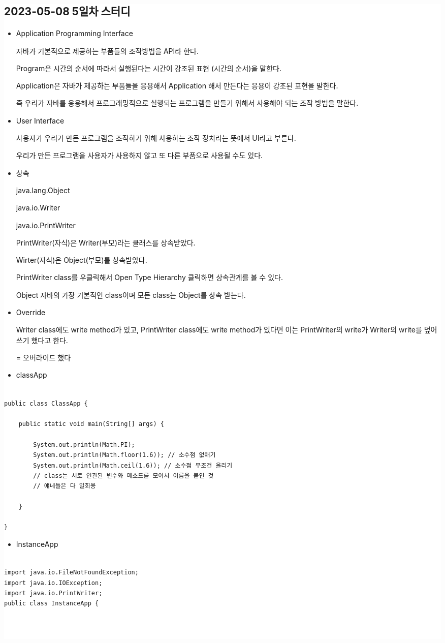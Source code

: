2023-05-08 5일차 스터디
-------------

- Application Programming Interface

  자바가 기본적으로 제공하는 부품들의 조작방법을 API라 한다.

  Program은 시간의 순서에 따라서 실행된다는 시간이 강조된 표현 (시간의 순서)을 말한다.

  Application은 자바가 제공하는 부품들을 응용해서 Application 해서 만든다는 응용이 강조된 표현을 말한다.

  즉 우리가 자바를 응용해서 프로그래밍적으로 실행되는 프로그램을 만들기 위해서 사용해야 되는 조작 방법을 말한다.

- User Interface

  사용자가 우리가 만든 프로그램을 조작하기 위해 사용하는 조작 장치라는 뜻에서 UI라고 부른다.

  우리가 만든 프로그램을 사용자가 사용하지 않고 또 다른 부품으로 사용될 수도 있다.

- 상속

  java.lang.Object

   java.io.Writer

    java.io.PrintWriter

  PrintWriter(자식)은 Writer(부모)라는 클래스를 상속받았다.

  Wirter(자식)은 Object(부모)를 상속받았다.

  PrintWriter class를 우클릭해서 Open Type Hierarchy 클릭하면 상속관계를 볼 수 있다.

  Object 자바의 가장 기본적인 class이며 모든 class는 Object를 상속 받는다.

- Override

  Writer class에도 write method가 있고, PrintWriter class에도 write method가 있다면 이는 PrintWriter의 write가 Writer의 write를 덮어쓰기 했다고 한다.

  = 오버라이드 했다

- classApp

<pre><code>
public class ClassApp {

	public static void main(String[] args) {
		
		System.out.println(Math.PI);
		System.out.println(Math.floor(1.6)); // 소수점 없애기
		System.out.println(Math.ceil(1.6)); // 소수점 무조건 올리기
		// class는 서로 연관된 변수와 메소드를 모아서 이름을 붙인 것
		// 얘네들은 다 일회용

	}

}
</code></pre>

- InstanceApp

<pre><code>
import java.io.FileNotFoundException;
import java.io.IOException;
import java.io.PrintWriter;
public class InstanceApp {
